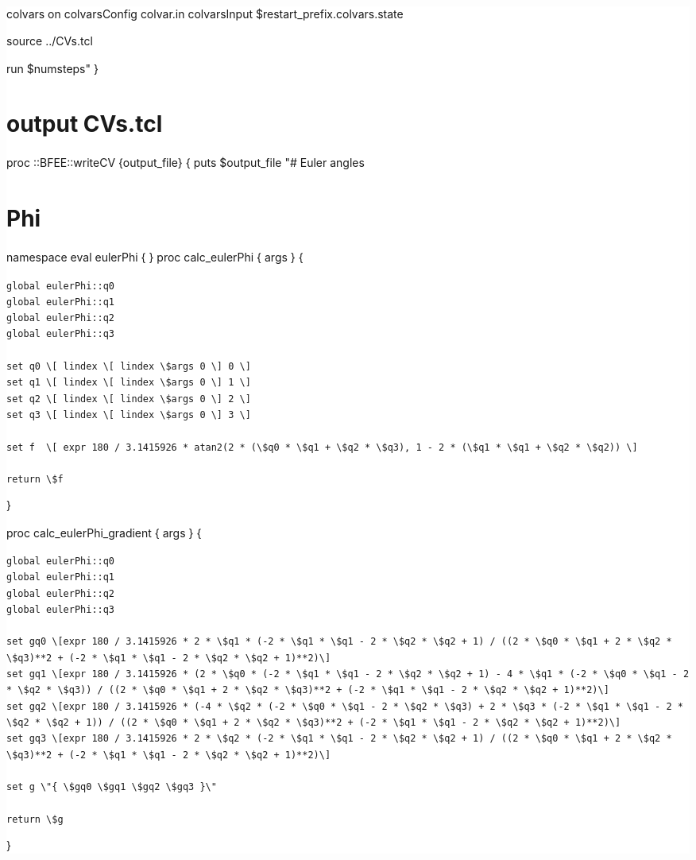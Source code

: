 colvars              on
colvarsConfig        colvar.in
colvarsInput         $restart_prefix.colvars.state

source ../CVs.tcl

run $numsteps"
}

# output CVs.tcl
proc ::BFEE::writeCV {output_file} {
	puts $output_file "# Euler angles
# Phi
namespace eval eulerPhi { } 
proc calc_eulerPhi { args } {

    global eulerPhi::q0
    global eulerPhi::q1
    global eulerPhi::q2
    global eulerPhi::q3

    set q0 \[ lindex \[ lindex \$args 0 \] 0 \]
    set q1 \[ lindex \[ lindex \$args 0 \] 1 \]
    set q2 \[ lindex \[ lindex \$args 0 \] 2 \]
    set q3 \[ lindex \[ lindex \$args 0 \] 3 \]

    set f  \[ expr 180 / 3.1415926 * atan2(2 * (\$q0 * \$q1 + \$q2 * \$q3), 1 - 2 * (\$q1 * \$q1 + \$q2 * \$q2)) \]

    return \$f
}


proc calc_eulerPhi_gradient { args } {

    global eulerPhi::q0
    global eulerPhi::q1
    global eulerPhi::q2
    global eulerPhi::q3

    set gq0 \[expr 180 / 3.1415926 * 2 * \$q1 * (-2 * \$q1 * \$q1 - 2 * \$q2 * \$q2 + 1) / ((2 * \$q0 * \$q1 + 2 * \$q2 * \$q3)**2 + (-2 * \$q1 * \$q1 - 2 * \$q2 * \$q2 + 1)**2)\]
    set gq1 \[expr 180 / 3.1415926 * (2 * \$q0 * (-2 * \$q1 * \$q1 - 2 * \$q2 * \$q2 + 1) - 4 * \$q1 * (-2 * \$q0 * \$q1 - 2 * \$q2 * \$q3)) / ((2 * \$q0 * \$q1 + 2 * \$q2 * \$q3)**2 + (-2 * \$q1 * \$q1 - 2 * \$q2 * \$q2 + 1)**2)\]
    set gq2 \[expr 180 / 3.1415926 * (-4 * \$q2 * (-2 * \$q0 * \$q1 - 2 * \$q2 * \$q3) + 2 * \$q3 * (-2 * \$q1 * \$q1 - 2 * \$q2 * \$q2 + 1)) / ((2 * \$q0 * \$q1 + 2 * \$q2 * \$q3)**2 + (-2 * \$q1 * \$q1 - 2 * \$q2 * \$q2 + 1)**2)\]
    set gq3 \[expr 180 / 3.1415926 * 2 * \$q2 * (-2 * \$q1 * \$q1 - 2 * \$q2 * \$q2 + 1) / ((2 * \$q0 * \$q1 + 2 * \$q2 * \$q3)**2 + (-2 * \$q1 * \$q1 - 2 * \$q2 * \$q2 + 1)**2)\]

    set g \"{ \$gq0 \$gq1 \$gq2 \$gq3 }\"

    return \$g
}
